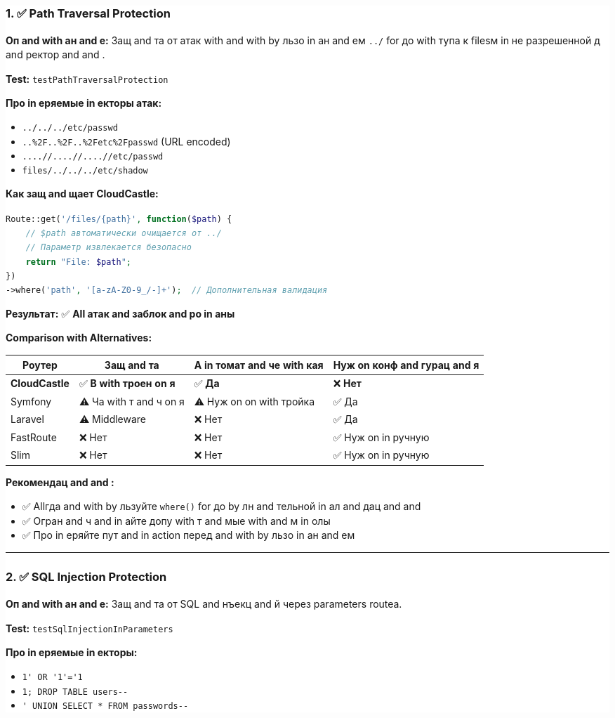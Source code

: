 ### 1. ✅ Path Traversal Protection

**Оп and  with ан and е:** Защ and та от атак  with   and  with  by льзо in ан and ем `../`  for  до with тупа к filesм  in не разрешенной д and ректор and  and .

**Test:** `testPathTraversalProtection`

**Про in еряемые  in екторы атак:**
- `../../../etc/passwd`
- `..%2F..%2F..%2Fetc%2Fpasswd` (URL encoded)
- `....//....//....//etc/passwd`
- `files/../../../etc/shadow`

**Как защ and щает CloudCastle:**
```php
Route::get('/files/{path}', function($path) {
    // $path автоматически очищается от ../
    // Параметр извлекается безопасно
    return "File: $path";
})
->where('path', '[a-zA-Z0-9_/-]+');  // Дополнительная валидация
```

**Результат:** ✅ **All атак and  заблок and ро in аны**

**Comparison with Alternatives:**

| Роутер | Защ and та | А in томат and че with кая | Нуж on  конф and гурац and я |
|--------|--------|----------------|-------------------|
| **CloudCastle** | ✅ **В with троен on я** | ✅ **Да** | ❌ **Нет** |
| Symfony | ⚠️ Ча with т and ч on я | ⚠️ Нуж on   on  with тройка | ✅ Да |
| Laravel | ⚠️ Middleware | ❌ Нет | ✅ Да |
| FastRoute | ❌ Нет | ❌ Нет | ✅ Нуж on   in ручную |
| Slim | ❌ Нет | ❌ Нет | ✅ Нуж on   in ручную |

**Рекомендац and  and :**
- ✅ Allгда  and  with  by льзуйте `where()`  for  до by лн and тельной  in ал and дац and  and 
- ✅ Огран and ч and  in айте допу with т and мые  with  and м in олы
- ✅ Про in еряйте пут and   in  action перед  and  with  by льзо in ан and ем

---

### 2. ✅ SQL Injection Protection

**Оп and  with ан and е:** Защ and та от SQL  and нъекц and й через parameters routeа.

**Test:** `testSqlInjectionInParameters`

**Про in еряемые  in екторы:**
- `1' OR '1'='1`
- `1; DROP TABLE users--`
- `' UNION SELECT * FROM passwords--`
